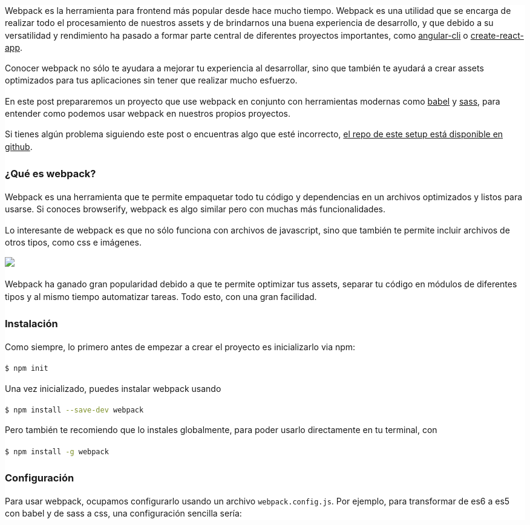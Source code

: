 [//]: # (title   - Introducción a Webpack                       )
[//]: # (tags    - javascript, tooling, webpack, sass, css, es6 )
[//]: # (id      - 24                                           )
[//]: # (date    - 2016.09.28                                   )
[//]: # (url     - intro-a-webpack                           )
[//]: # (excerpt - Aprende a usar webpack, mejora tu experiencia al desarrollar y crea assets optimizados para tus aplicaciones con un minimo esfuerzo. )


Webpack es la herramienta para frontend más popular desde hace mucho tiempo. Webpack es una utilidad que se encarga de realizar todo el procesamiento de nuestros assets y de brindarnos una buena experiencia de desarrollo, y que debido a su versatilidad y rendimiento ha pasado a formar parte central de diferentes proyectos importantes, como [angular-cli](https://github.com/angular/angular-cli) o [create-react-app](https://github.com/facebookincubator/create-react-app).

Conocer webpack no sólo te ayudara a mejorar tu experiencia al desarrollar, sino que también te ayudará a crear assets optimizados para tus aplicaciones sin tener que realizar mucho esfuerzo.

En este post prepararemos un proyecto que use webpack en conjunto con herramientas modernas como [babel](http://babeljs.io/) y [sass](http://sass-lang.com/), para entender como podemos usar webpack en nuestros propios proyectos.

Si tienes algún problema siguiendo este post o encuentras algo que esté incorrecto, [el repo de este setup está disponible en github](https://github.com/datyayu-xyz/intro-a-webpack).

### ¿Qué es webpack?

Webpack es una herramienta que te permite empaquetar todo tu código y dependencias en un archivos optimizados y listos para usarse. Si conoces browserify, webpack es algo similar pero con muchas más funcionalidades.

Lo interesante de webpack es que no sólo funciona con archivos de javascript, sino que también te permite incluir archivos de otros tipos, como css e imágenes.

![](https://s3-us-west-1.amazonaws.com/datyayu-xyz/blog/images/024-1-webpack.png)

Webpack ha ganado gran popularidad debido a que te permite optimizar tus assets, separar tu código en módulos de diferentes tipos y al mismo tiempo automatizar tareas. Todo esto, con una gran facilidad.

### Instalación
Como siempre, lo primero antes de empezar a crear el proyecto es inicializarlo via npm:

```sh
$ npm init
```

Una vez inicializado, puedes instalar webpack usando

```sh
$ npm install --save-dev webpack
```

Pero también te recomiendo que lo instales globalmente, para poder usarlo directamente en tu terminal, con

```sh
$ npm install -g webpack
```

### Configuración

Para usar webpack, ocupamos configurarlo usando un archivo `webpack.config.js`. Por ejemplo, para transformar de es6 a es5 con babel y de sass a css, una configuración sencilla sería:

